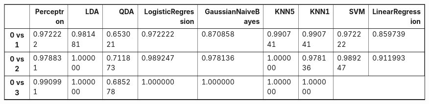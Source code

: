 


<div>
<style scoped>
    .dataframe tbody tr th:only-of-type {
        vertical-align: middle;
    }

    .dataframe tbody tr th {
        vertical-align: top;
    }

    .dataframe thead th {
        text-align: right;
    }
</style>
<table border="1" class="dataframe">
  <thead>
    <tr style="text-align: right;">
      <th></th>
      <th>Perceptron</th>
      <th>LDA</th>
      <th>QDA</th>
      <th>LogisticRegression</th>
      <th>GaussianNaiveBayes</th>
      <th>KNN5</th>
      <th>KNN1</th>
      <th>SVM</th>
      <th>LinearRegression</th>
    </tr>
  </thead>
  <tbody>
    <tr>
      <th>0 vs 1</th>
      <td>0.972222</td>
      <td>0.981481</td>
      <td>0.653021</td>
      <td>0.972222</td>
      <td>0.870858</td>
      <td>0.990741</td>
      <td>0.990741</td>
      <td>0.972222</td>
      <td>0.859739</td>
    </tr>
    <tr>
      <th>0 vs 2</th>
      <td>0.978831</td>
      <td>1.000000</td>
      <td>0.711873</td>
      <td>0.989247</td>
      <td>0.978136</td>
      <td>1.000000</td>
      <td>0.978136</td>
      <td>0.989247</td>
      <td>0.911993</td>
    </tr>
    <tr>
      <th>0 vs 3</th>
      <td>0.990991</td>
      <td>1.000000</td>
      <td>0.685278</td>
      <td>1.000000</td>
      <td>1.000000</td>
      <td>1.000000</td>
      <td>1.000000</td>